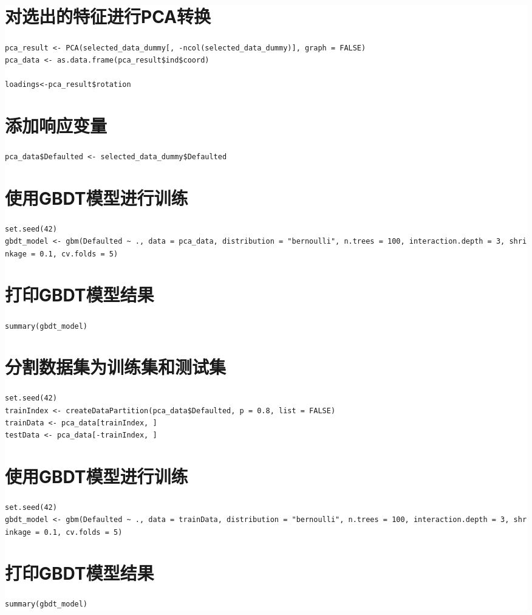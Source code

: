 
# 对选出的特征进行PCA转换
```{r}
pca_result <- PCA(selected_data_dummy[, -ncol(selected_data_dummy)], graph = FALSE)
pca_data <- as.data.frame(pca_result$ind$coord)

loadings<-pca_result$rotation
```

# 添加响应变量
```{r}
pca_data$Defaulted <- selected_data_dummy$Defaulted
```


# 使用GBDT模型进行训练
```{r}
set.seed(42)
gbdt_model <- gbm(Defaulted ~ ., data = pca_data, distribution = "bernoulli", n.trees = 100, interaction.depth = 3, shrinkage = 0.1, cv.folds = 5)
```

# 打印GBDT模型结果
```{r}
summary(gbdt_model)
```

# 分割数据集为训练集和测试集
```{r}
set.seed(42)
trainIndex <- createDataPartition(pca_data$Defaulted, p = 0.8, list = FALSE)
trainData <- pca_data[trainIndex, ]
testData <- pca_data[-trainIndex, ]
```

# 使用GBDT模型进行训练
```{r}
set.seed(42)
gbdt_model <- gbm(Defaulted ~ ., data = trainData, distribution = "bernoulli", n.trees = 100, interaction.depth = 3, shrinkage = 0.1, cv.folds = 5)
```

# 打印GBDT模型结果
```{r}
summary(gbdt_model)
```
